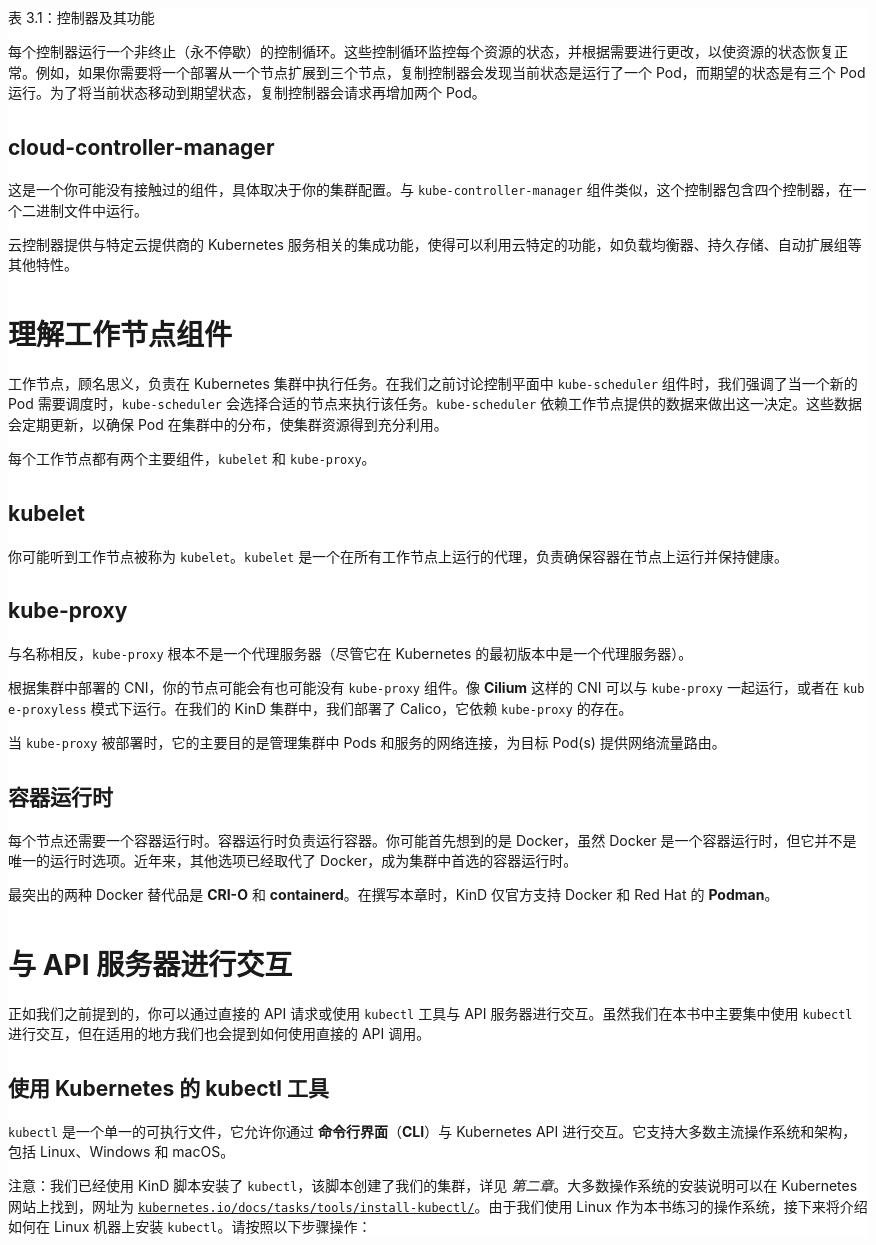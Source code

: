 表 3.1：控制器及其功能

每个控制器运行一个非终止（永不停歇）的控制循环。这些控制循环监控每个资源的状态，并根据需要进行更改，以使资源的状态恢复正常。例如，如果你需要将一个部署从一个节点扩展到三个节点，复制控制器会发现当前状态是运行了一个 Pod，而期望的状态是有三个 Pod 运行。为了将当前状态移动到期望状态，复制控制器会请求再增加两个 Pod。

## cloud-controller-manager

这是一个你可能没有接触过的组件，具体取决于你的集群配置。与 `kube-controller-manager` 组件类似，这个控制器包含四个控制器，在一个二进制文件中运行。

云控制器提供与特定云提供商的 Kubernetes 服务相关的集成功能，使得可以利用云特定的功能，如负载均衡器、持久存储、自动扩展组等其他特性。

# 理解工作节点组件

工作节点，顾名思义，负责在 Kubernetes 集群中执行任务。在我们之前讨论控制平面中 `kube-scheduler` 组件时，我们强调了当一个新的 Pod 需要调度时，`kube-scheduler` 会选择合适的节点来执行该任务。`kube-scheduler` 依赖工作节点提供的数据来做出这一决定。这些数据会定期更新，以确保 Pod 在集群中的分布，使集群资源得到充分利用。

每个工作节点都有两个主要组件，`kubelet` 和 `kube-proxy`。

## kubelet

你可能听到工作节点被称为 `kubelet`。`kubelet` 是一个在所有工作节点上运行的代理，负责确保容器在节点上运行并保持健康。

## kube-proxy

与名称相反，`kube-proxy` 根本不是一个代理服务器（尽管它在 Kubernetes 的最初版本中是一个代理服务器）。

根据集群中部署的 CNI，你的节点可能会有也可能没有 `kube-proxy` 组件。像 **Cilium** 这样的 CNI 可以与 `kube-proxy` 一起运行，或者在 `kube-proxyless` 模式下运行。在我们的 KinD 集群中，我们部署了 Calico，它依赖 `kube-proxy` 的存在。

当 `kube-proxy` 被部署时，它的主要目的是管理集群中 Pods 和服务的网络连接，为目标 Pod(s) 提供网络流量路由。

## 容器运行时

每个节点还需要一个容器运行时。容器运行时负责运行容器。你可能首先想到的是 Docker，虽然 Docker 是一个容器运行时，但它并不是唯一的运行时选项。近年来，其他选项已经取代了 Docker，成为集群中首选的容器运行时。

最突出的两种 Docker 替代品是 **CRI-O** 和 **containerd**。在撰写本章时，KinD 仅官方支持 Docker 和 Red Hat 的 **Podman**。

# 与 API 服务器进行交互

正如我们之前提到的，你可以通过直接的 API 请求或使用 `kubectl` 工具与 API 服务器进行交互。虽然我们在本书中主要集中使用 `kubectl` 进行交互，但在适用的地方我们也会提到如何使用直接的 API 调用。

## 使用 Kubernetes 的 kubectl 工具

`kubectl` 是一个单一的可执行文件，它允许你通过 **命令行界面**（**CLI**）与 Kubernetes API 进行交互。它支持大多数主流操作系统和架构，包括 Linux、Windows 和 macOS。

注意：我们已经使用 KinD 脚本安装了 `kubectl`，该脚本创建了我们的集群，详见 *第二章*。大多数操作系统的安装说明可以在 Kubernetes 网站上找到，网址为 [`kubernetes.io/docs/tasks/tools/install-kubectl/`](https://kubernetes.io/docs/tasks/tools/install-kubectl/)。由于我们使用 Linux 作为本书练习的操作系统，接下来将介绍如何在 Linux 机器上安装 `kubectl`。请按照以下步骤操作：
